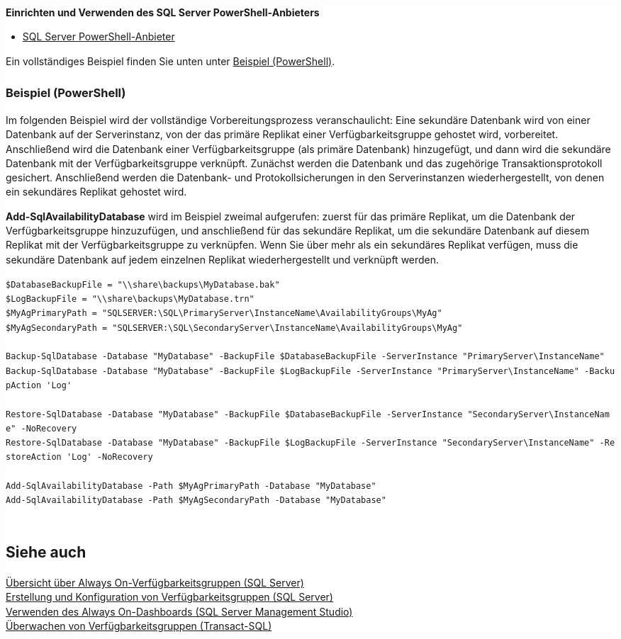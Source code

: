  **Einrichten und Verwenden des SQL Server PowerShell-Anbieters**  
  
-   [SQL Server PowerShell-Anbieter](../../../relational-databases/scripting/sql-server-powershell-provider.md)  
  
 Ein vollständiges Beispiel finden Sie unten unter [Beispiel (PowerShell)](#PSExample).  
  
###  <a name="PSExample"></a> Beispiel (PowerShell)  
 Im folgenden Beispiel wird der vollständige Vorbereitungsprozess veranschaulicht: Eine sekundäre Datenbank wird von einer Datenbank auf der Serverinstanz, von der das primäre Replikat einer Verfügbarkeitsgruppe gehostet wird, vorbereitet. Anschließend wird die Datenbank einer Verfügbarkeitsgruppe (als primäre Datenbank) hinzugefügt, und dann wird die sekundäre Datenbank mit der Verfügbarkeitsgruppe verknüpft. Zunächst werden die Datenbank und das zugehörige Transaktionsprotokoll gesichert. Anschließend werden die Datenbank- und Protokollsicherungen in den Serverinstanzen wiederhergestellt, von denen ein sekundäres Replikat gehostet wird.  
  
 **Add-SqlAvailabilityDatabase** wird im Beispiel zweimal aufgerufen: zuerst für das primäre Replikat, um die Datenbank der Verfügbarkeitsgruppe hinzuzufügen, und anschließend für das sekundäre Replikat, um die sekundäre Datenbank auf diesem Replikat mit der Verfügbarkeitsgruppe zu verknüpfen. Wenn Sie über mehr als ein sekundäres Replikat verfügen, muss die sekundäre Datenbank auf jedem einzelnen Replikat wiederhergestellt und verknüpft werden.  
  
```  
$DatabaseBackupFile = "\\share\backups\MyDatabase.bak"  
$LogBackupFile = "\\share\backups\MyDatabase.trn"  
$MyAgPrimaryPath = "SQLSERVER:\SQL\PrimaryServer\InstanceName\AvailabilityGroups\MyAg"  
$MyAgSecondaryPath = "SQLSERVER:\SQL\SecondaryServer\InstanceName\AvailabilityGroups\MyAg"  
  
Backup-SqlDatabase -Database "MyDatabase" -BackupFile $DatabaseBackupFile -ServerInstance "PrimaryServer\InstanceName"  
Backup-SqlDatabase -Database "MyDatabase" -BackupFile $LogBackupFile -ServerInstance "PrimaryServer\InstanceName" -BackupAction 'Log'  
  
Restore-SqlDatabase -Database "MyDatabase" -BackupFile $DatabaseBackupFile -ServerInstance "SecondaryServer\InstanceName" -NoRecovery  
Restore-SqlDatabase -Database "MyDatabase" -BackupFile $LogBackupFile -ServerInstance "SecondaryServer\InstanceName" -RestoreAction 'Log' -NoRecovery  
  
Add-SqlAvailabilityDatabase -Path $MyAgPrimaryPath -Database "MyDatabase"  
Add-SqlAvailabilityDatabase -Path $MyAgSecondaryPath -Database "MyDatabase"  
  
```  
  
## <a name="see-also"></a>Siehe auch  
 [Übersicht über Always On-Verfügbarkeitsgruppen &#40;SQL Server&#41;](../../../database-engine/availability-groups/windows/overview-of-always-on-availability-groups-sql-server.md)   
 [Erstellung und Konfiguration von Verfügbarkeitsgruppen &#40;SQL Server&#41;](../../../database-engine/availability-groups/windows/creation-and-configuration-of-availability-groups-sql-server.md)   
 [Verwenden des Always On-Dashboards (SQL Server Management Studio)](../../../database-engine/availability-groups/windows/use-the-always-on-dashboard-sql-server-management-studio.md)   
 [Überwachen von Verfügbarkeitsgruppen &#40;Transact-SQL&#41;](../../../database-engine/availability-groups/windows/monitor-availability-groups-transact-sql.md)  
  
  

